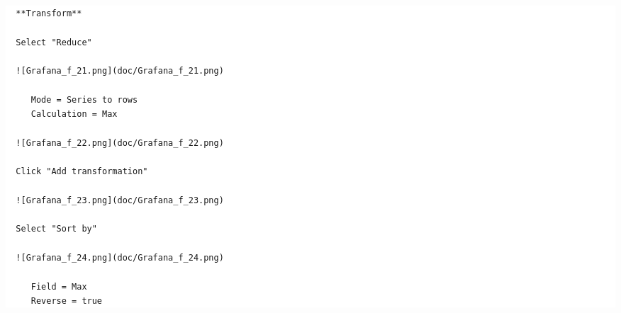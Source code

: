       **Transform**

      Select "Reduce"

      ![Grafana_f_21.png](doc/Grafana_f_21.png)

         Mode = Series to rows
         Calculation = Max

      ![Grafana_f_22.png](doc/Grafana_f_22.png)

      Click "Add transformation"

      ![Grafana_f_23.png](doc/Grafana_f_23.png)

      Select "Sort by"

      ![Grafana_f_24.png](doc/Grafana_f_24.png)

         Field = Max
         Reverse = true
